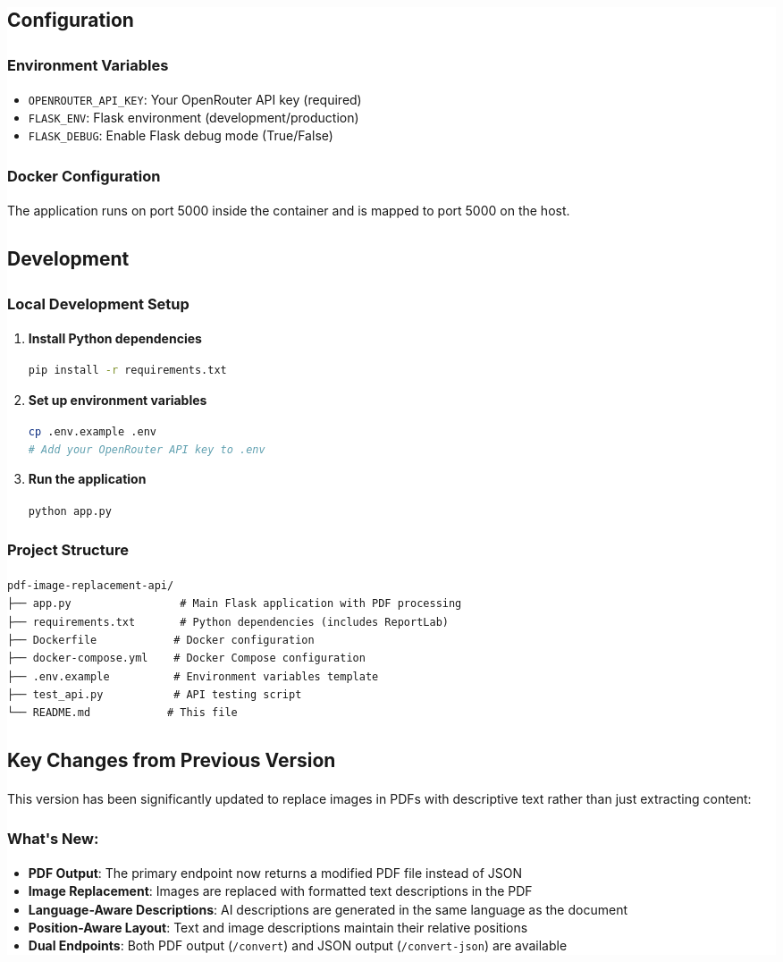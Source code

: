 ## Configuration

### Environment Variables

- `OPENROUTER_API_KEY`: Your OpenRouter API key (required)
- `FLASK_ENV`: Flask environment (development/production)
- `FLASK_DEBUG`: Enable Flask debug mode (True/False)

### Docker Configuration

The application runs on port 5000 inside the container and is mapped to port 5000 on the host.

## Development

### Local Development Setup

1. **Install Python dependencies**
   ```bash
   pip install -r requirements.txt
   ```

2. **Set up environment variables**
   ```bash
   cp .env.example .env
   # Add your OpenRouter API key to .env
   ```

3. **Run the application**
   ```bash
   python app.py
   ```

### Project Structure

```
pdf-image-replacement-api/
├── app.py                 # Main Flask application with PDF processing
├── requirements.txt       # Python dependencies (includes ReportLab)
├── Dockerfile            # Docker configuration
├── docker-compose.yml    # Docker Compose configuration
├── .env.example          # Environment variables template
├── test_api.py           # API testing script
└── README.md            # This file
```

## Key Changes from Previous Version

This version has been significantly updated to replace images in PDFs with descriptive text rather than just extracting content:

### What's New:
- **PDF Output**: The primary endpoint now returns a modified PDF file instead of JSON
- **Image Replacement**: Images are replaced with formatted text descriptions in the PDF
- **Language-Aware Descriptions**: AI descriptions are generated in the same language as the document
- **Position-Aware Layout**: Text and image descriptions maintain their relative positions
- **Dual Endpoints**: Both PDF output (`/convert`) and JSON output (`/convert-json`) are available
